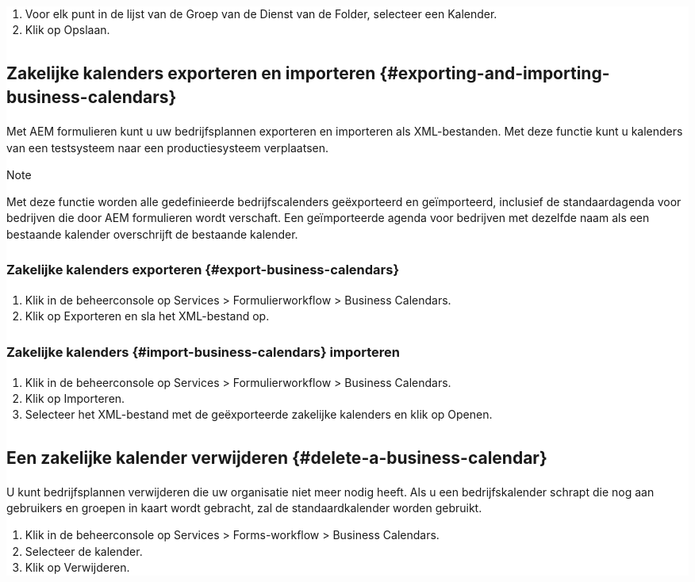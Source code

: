 1. Voor elk punt in de lijst van de Groep van de Dienst van de Folder, selecteer een Kalender.
1. Klik op Opslaan.

## Zakelijke kalenders exporteren en importeren {#exporting-and-importing-business-calendars}

Met AEM formulieren kunt u uw bedrijfsplannen exporteren en importeren als XML-bestanden. Met deze functie kunt u kalenders van een testsysteem naar een productiesysteem verplaatsen.

>[!NOTE]
>
>Met deze functie worden alle gedefinieerde bedrijfscalenders geëxporteerd en geïmporteerd, inclusief de standaardagenda voor bedrijven die door AEM formulieren wordt verschaft. Een geïmporteerde agenda voor bedrijven met dezelfde naam als een bestaande kalender overschrijft de bestaande kalender.

### Zakelijke kalenders exporteren {#export-business-calendars}

1. Klik in de beheerconsole op Services > Formulierworkflow > Business Calendars.
1. Klik op Exporteren en sla het XML-bestand op.

### Zakelijke kalenders {#import-business-calendars} importeren

1. Klik in de beheerconsole op Services > Formulierworkflow > Business Calendars.
1. Klik op Importeren.
1. Selecteer het XML-bestand met de geëxporteerde zakelijke kalenders en klik op Openen.

## Een zakelijke kalender verwijderen {#delete-a-business-calendar}

U kunt bedrijfsplannen verwijderen die uw organisatie niet meer nodig heeft. Als u een bedrijfskalender schrapt die nog aan gebruikers en groepen in kaart wordt gebracht, zal de standaardkalender worden gebruikt.

1. Klik in de beheerconsole op Services > Forms-workflow > Business Calendars.
1. Selecteer de kalender.
1. Klik op Verwijderen.

